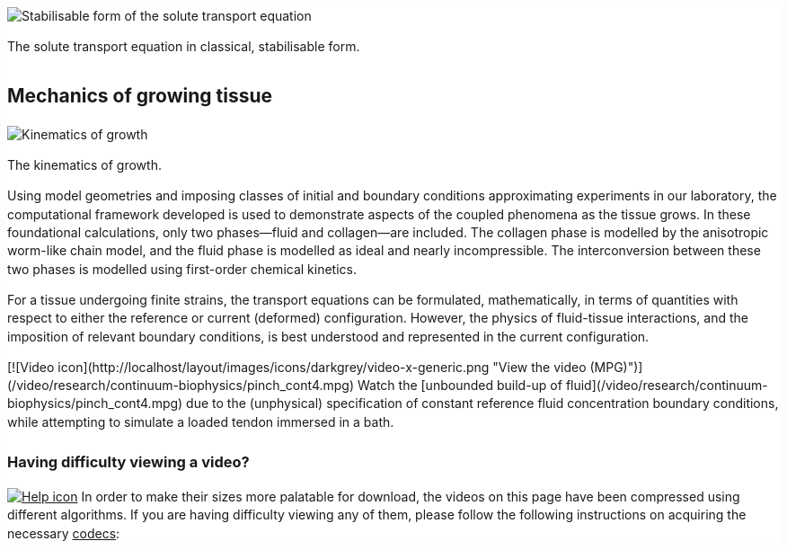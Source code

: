 ![Stabilisable form of the solute transport
 equation](/images/research/continuum-biophysics/stabilisable-form.png
 "The solute transport equation in classical, stabilisable form")

The solute transport equation in classical, stabilisable form.

## <a id="mechanics">Mechanics of growing tissue</a>

![Kinematics of
 growth](/images/research/continuum-biophysics/growth-kinematics.png
 "The kinematics of growth")

The kinematics of growth.

Using model geometries and imposing classes of initial and boundary
conditions approximating experiments in our laboratory, the
computational framework developed is used to demonstrate aspects of
the coupled phenomena as the tissue grows. In these foundational
calculations, only two phases—fluid and collagen—are included. The
collagen phase is modelled by the anisotropic worm-like chain model,
and the fluid phase is modelled as ideal and nearly
incompressible. The interconversion between these two phases is
modelled using first-order chemical kinetics.

For a tissue undergoing finite strains, the transport equations can be
formulated, mathematically, in terms of quantities with respect to
either the reference or current (deformed) configuration. However, the
physics of fluid-tissue interactions, and the imposition of relevant
boundary conditions, is best understood and represented in the current
configuration.

<div class="comment">[![Video
icon](http://localhost/layout/images/icons/darkgrey/video-x-generic.png
"View the video
(MPG)")](/video/research/continuum-biophysics/pinch_cont4.mpg) Watch
the [unbounded build-up of
fluid](/video/research/continuum-biophysics/pinch_cont4.mpg) due to
the (unphysical) specification of constant reference fluid
concentration boundary conditions, while attempting to simulate a
loaded tendon immersed in a bath.</div>

<div class="comment">

### Having difficulty viewing a video?

[![Help
icon](http://localhost/layout/images/icons/darkgrey/help-browser.png
"Download the required codecs for
Windows")](http://sourceforge.net/projects/ffdshow/) In order to make
their sizes more palatable for download, the videos on this page have
been compressed using different algorithms. If you are having
difficulty viewing any of them, please follow the following
instructions on acquiring the necessary
[codecs](http://en.wikipedia.org/wiki/Codec):
